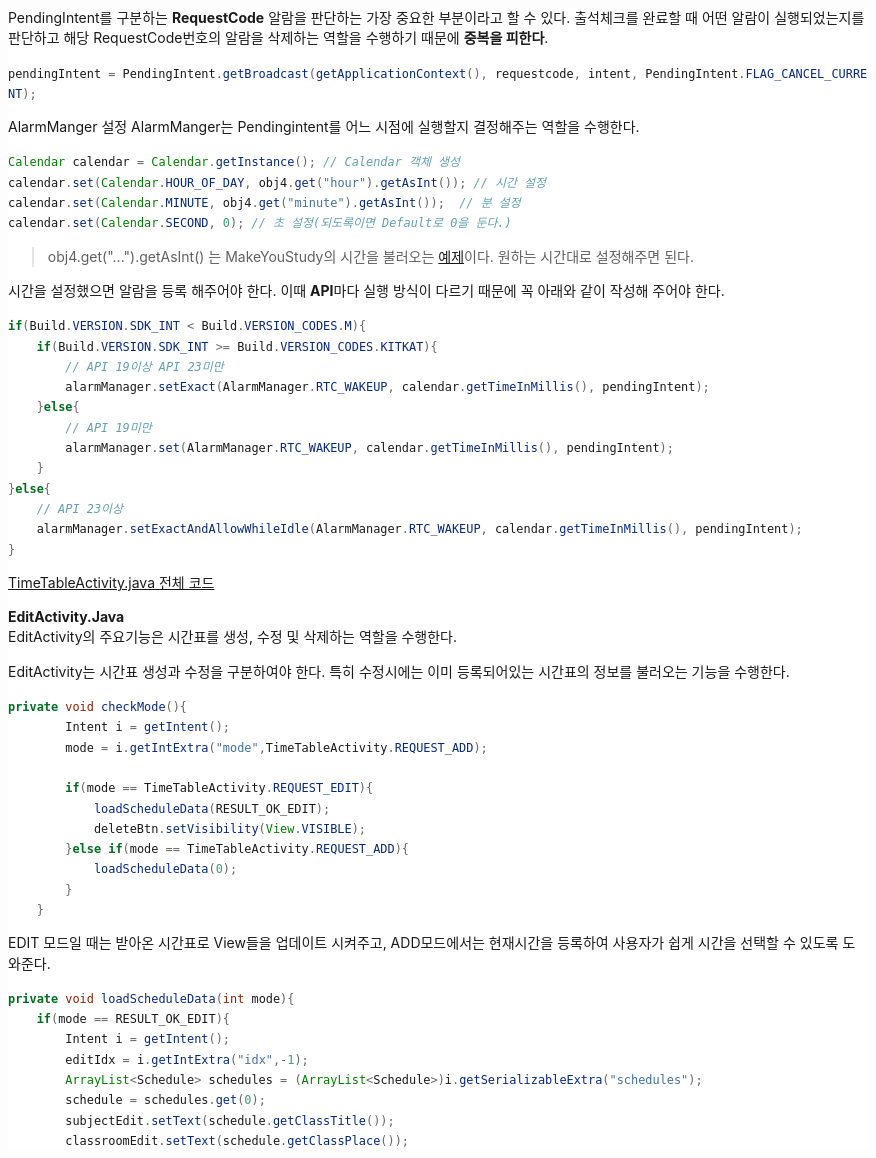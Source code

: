 PendingIntent를 구분하는 **RequestCode** 알람을 판단하는 가장 중요한 부분이라고 할 수 있다.
출석체크를 완료할 때 어떤 알람이 실행되었는지를 판단하고 해당 RequestCode번호의 알람을 삭제하는 역할을 수행하기 때문에 **중복을 피한다**.
~~~java
pendingIntent = PendingIntent.getBroadcast(getApplicationContext(), requestcode, intent, PendingIntent.FLAG_CANCEL_CURRENT);
~~~

AlarmManger 설정
AlarmManger는 Pendingintent를 어느 시점에 실행할지 결정해주는 역할을 수행한다.
~~~java
Calendar calendar = Calendar.getInstance(); // Calendar 객체 생성
calendar.set(Calendar.HOUR_OF_DAY, obj4.get("hour").getAsInt()); // 시간 설정
calendar.set(Calendar.MINUTE, obj4.get("minute").getAsInt());  // 분 설정
calendar.set(Calendar.SECOND, 0); // 초 설정(되도록이면 Default로 0을 둔다.)
~~~
> obj4.get("...").getAsInt() 는 MakeYouStudy의 시간을 불러오는 [예제](https://github.com/JJinTae/MakeYouStudy/blob/d985189ef614f284db09d27648f8d6abfebd491f/app/src/main/java/com/android/MakeYouStudy/TimeTableActivity.java#L250)이다. 원하는 시간대로 설정해주면 된다.
> 
시간을 설정했으면 알람을 등록 해주어야 한다.  이때 **API**마다 실행 방식이 다르기 때문에 꼭 아래와 같이 작성해 주어야 한다.
~~~java
if(Build.VERSION.SDK_INT < Build.VERSION_CODES.M){
    if(Build.VERSION.SDK_INT >= Build.VERSION_CODES.KITKAT){
        // API 19이상 API 23미만
        alarmManager.setExact(AlarmManager.RTC_WAKEUP, calendar.getTimeInMillis(), pendingIntent);
    }else{
        // API 19미만
        alarmManager.set(AlarmManager.RTC_WAKEUP, calendar.getTimeInMillis(), pendingIntent);
    }
}else{
    // API 23이상
    alarmManager.setExactAndAllowWhileIdle(AlarmManager.RTC_WAKEUP, calendar.getTimeInMillis(), pendingIntent);
}
~~~

[TimeTableActivity.java 전체 코드]([https://github.com/JJinTae/MakeYouStudy/blob/master/app/src/main/java/com/android/MakeYouStudy/TimeTableActivity.java](https://github.com/JJinTae/MakeYouStudy/blob/master/app/src/main/java/com/android/MakeYouStudy/TimeTableActivity.java))

**EditActivity.Java**
<br>EditActivity의 주요기능은 시간표를 생성, 수정 및 삭제하는 역할을 수행한다.

EditActivity는 시간표 생성과 수정을 구분하여야 한다. 특히 수정시에는 이미 등록되어있는 시간표의 정보를 불러오는 기능을 수행한다.
~~~java
private void checkMode(){
        Intent i = getIntent();
        mode = i.getIntExtra("mode",TimeTableActivity.REQUEST_ADD);

        if(mode == TimeTableActivity.REQUEST_EDIT){
            loadScheduleData(RESULT_OK_EDIT);
            deleteBtn.setVisibility(View.VISIBLE);
        }else if(mode == TimeTableActivity.REQUEST_ADD){
            loadScheduleData(0);
        }
    }
~~~
EDIT 모드일 때는 받아온 시간표로 View들을 업데이트 시켜주고, ADD모드에서는 현재시간을 등록하여 사용자가 쉽게 시간을 선택할 수 있도록 도와준다.
~~~java
private void loadScheduleData(int mode){
    if(mode == RESULT_OK_EDIT){
        Intent i = getIntent();
        editIdx = i.getIntExtra("idx",-1);
        ArrayList<Schedule> schedules = (ArrayList<Schedule>)i.getSerializableExtra("schedules");
        schedule = schedules.get(0);
        subjectEdit.setText(schedule.getClassTitle());
        classroomEdit.setText(schedule.getClassPlace());
~~~